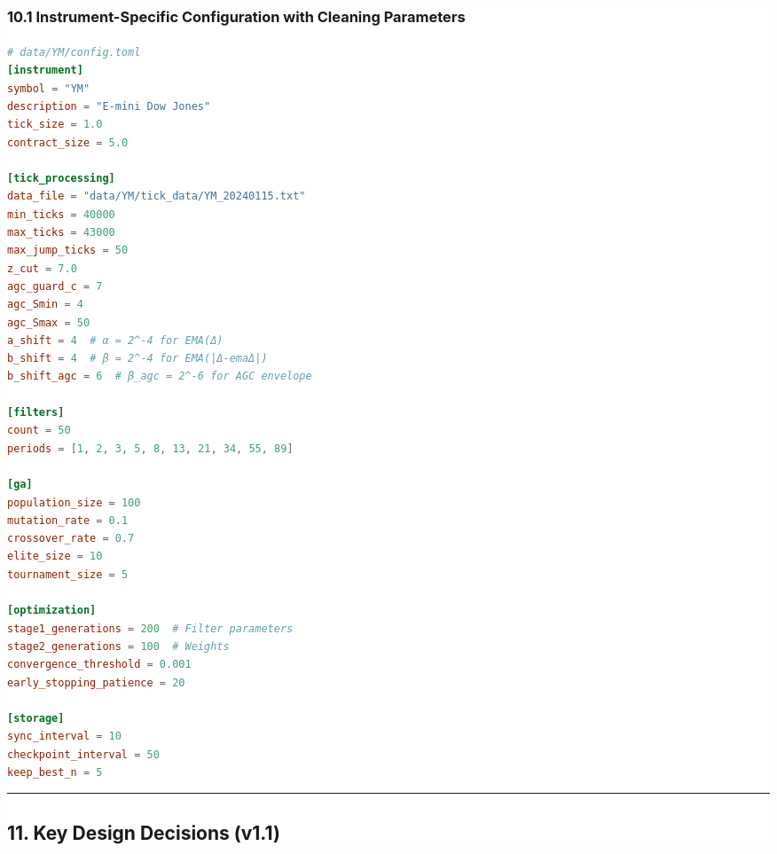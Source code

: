 ### 10.1 Instrument-Specific Configuration with Cleaning Parameters

```toml
# data/YM/config.toml
[instrument]
symbol = "YM"
description = "E-mini Dow Jones"
tick_size = 1.0
contract_size = 5.0

[tick_processing]
data_file = "data/YM/tick_data/YM_20240115.txt"
min_ticks = 40000
max_ticks = 43000
max_jump_ticks = 50
z_cut = 7.0
agc_guard_c = 7
agc_Smin = 4
agc_Smax = 50
a_shift = 4  # α = 2^-4 for EMA(Δ)
b_shift = 4  # β = 2^-4 for EMA(|Δ-emaΔ|)
b_shift_agc = 6  # β_agc = 2^-6 for AGC envelope

[filters]
count = 50
periods = [1, 2, 3, 5, 8, 13, 21, 34, 55, 89]

[ga]
population_size = 100
mutation_rate = 0.1
crossover_rate = 0.7
elite_size = 10
tournament_size = 5

[optimization]
stage1_generations = 200  # Filter parameters
stage2_generations = 100  # Weights
convergence_threshold = 0.001
early_stopping_patience = 20

[storage]
sync_interval = 10
checkpoint_interval = 50
keep_best_n = 5
```

---

## 11. Key Design Decisions (v1.1)
